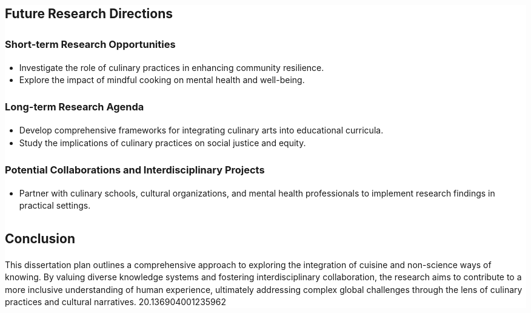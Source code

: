 ## Future Research Directions
### Short-term Research Opportunities
- Investigate the role of culinary practices in enhancing community resilience.
- Explore the impact of mindful cooking on mental health and well-being.

### Long-term Research Agenda
- Develop comprehensive frameworks for integrating culinary arts into educational curricula.
- Study the implications of culinary practices on social justice and equity.

### Potential Collaborations and Interdisciplinary Projects
- Partner with culinary schools, cultural organizations, and mental health professionals to implement research findings in practical settings.

## Conclusion
This dissertation plan outlines a comprehensive approach to exploring the integration of cuisine and non-science ways of knowing. By valuing diverse knowledge systems and fostering interdisciplinary collaboration, the research aims to contribute to a more inclusive understanding of human experience, ultimately addressing complex global challenges through the lens of culinary practices and cultural narratives. 20.136904001235962